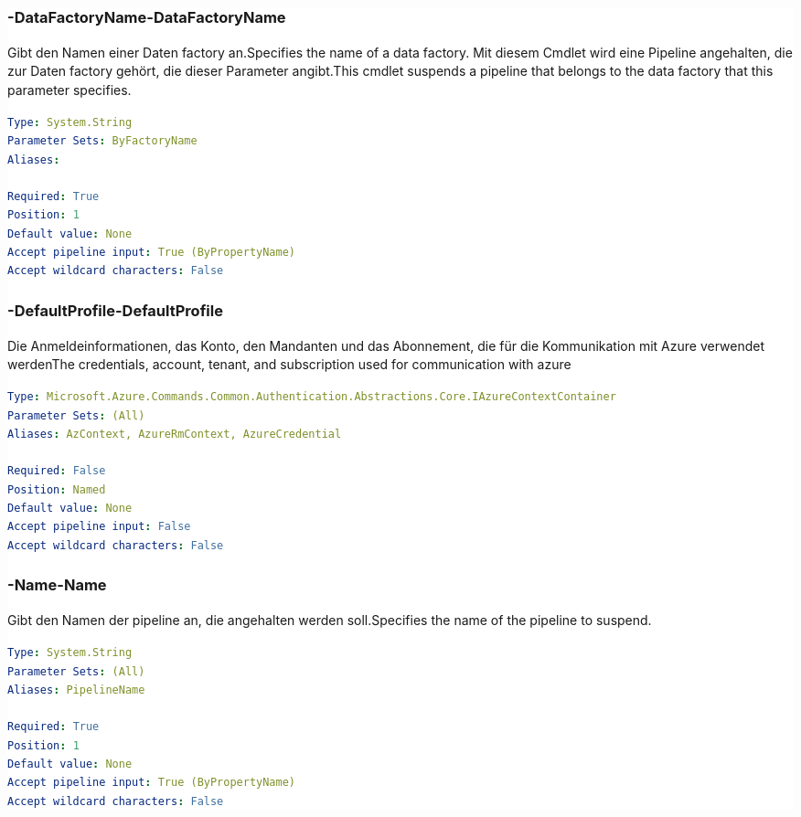 ### <span data-ttu-id="0df3c-118">-DataFactoryName</span><span class="sxs-lookup"><span data-stu-id="0df3c-118">-DataFactoryName</span></span>
<span data-ttu-id="0df3c-119">Gibt den Namen einer Daten factory an.</span><span class="sxs-lookup"><span data-stu-id="0df3c-119">Specifies the name of a data factory.</span></span>
<span data-ttu-id="0df3c-120">Mit diesem Cmdlet wird eine Pipeline angehalten, die zur Daten factory gehört, die dieser Parameter angibt.</span><span class="sxs-lookup"><span data-stu-id="0df3c-120">This cmdlet suspends a pipeline that belongs to the data factory that this parameter specifies.</span></span>

```yaml
Type: System.String
Parameter Sets: ByFactoryName
Aliases:

Required: True
Position: 1
Default value: None
Accept pipeline input: True (ByPropertyName)
Accept wildcard characters: False
```

### <span data-ttu-id="0df3c-121">-DefaultProfile</span><span class="sxs-lookup"><span data-stu-id="0df3c-121">-DefaultProfile</span></span>
<span data-ttu-id="0df3c-122">Die Anmeldeinformationen, das Konto, den Mandanten und das Abonnement, die für die Kommunikation mit Azure verwendet werden</span><span class="sxs-lookup"><span data-stu-id="0df3c-122">The credentials, account, tenant, and subscription used for communication with azure</span></span>

```yaml
Type: Microsoft.Azure.Commands.Common.Authentication.Abstractions.Core.IAzureContextContainer
Parameter Sets: (All)
Aliases: AzContext, AzureRmContext, AzureCredential

Required: False
Position: Named
Default value: None
Accept pipeline input: False
Accept wildcard characters: False
```

### <span data-ttu-id="0df3c-123">-Name</span><span class="sxs-lookup"><span data-stu-id="0df3c-123">-Name</span></span>
<span data-ttu-id="0df3c-124">Gibt den Namen der pipeline an, die angehalten werden soll.</span><span class="sxs-lookup"><span data-stu-id="0df3c-124">Specifies the name of the pipeline to suspend.</span></span>

```yaml
Type: System.String
Parameter Sets: (All)
Aliases: PipelineName

Required: True
Position: 1
Default value: None
Accept pipeline input: True (ByPropertyName)
Accept wildcard characters: False
```
